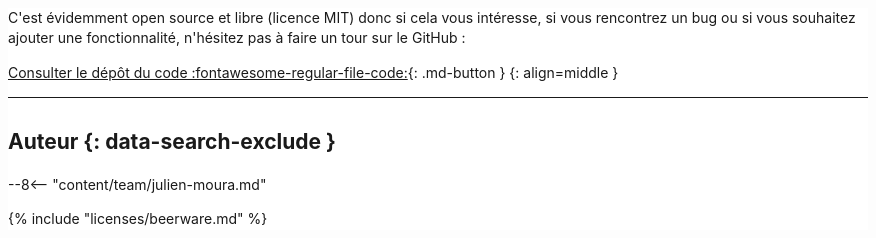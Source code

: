 C'est évidemment open source et libre (licence MIT) donc si cela vous intéresse, si vous rencontrez un bug ou si vous souhaitez ajouter une fonctionnalité, n'hésitez pas à faire un tour sur le GitHub :

[Consulter le dépôt du code :fontawesome-regular-file-code:](https://github.com/geotribu/cli/){: .md-button }
{: align=middle }

----

## Auteur {: data-search-exclude }

--8<-- "content/team/julien-moura.md"

{% include "licenses/beerware.md" %}


[^1]: commandes nécessitant un jeton d'authentification à une API
